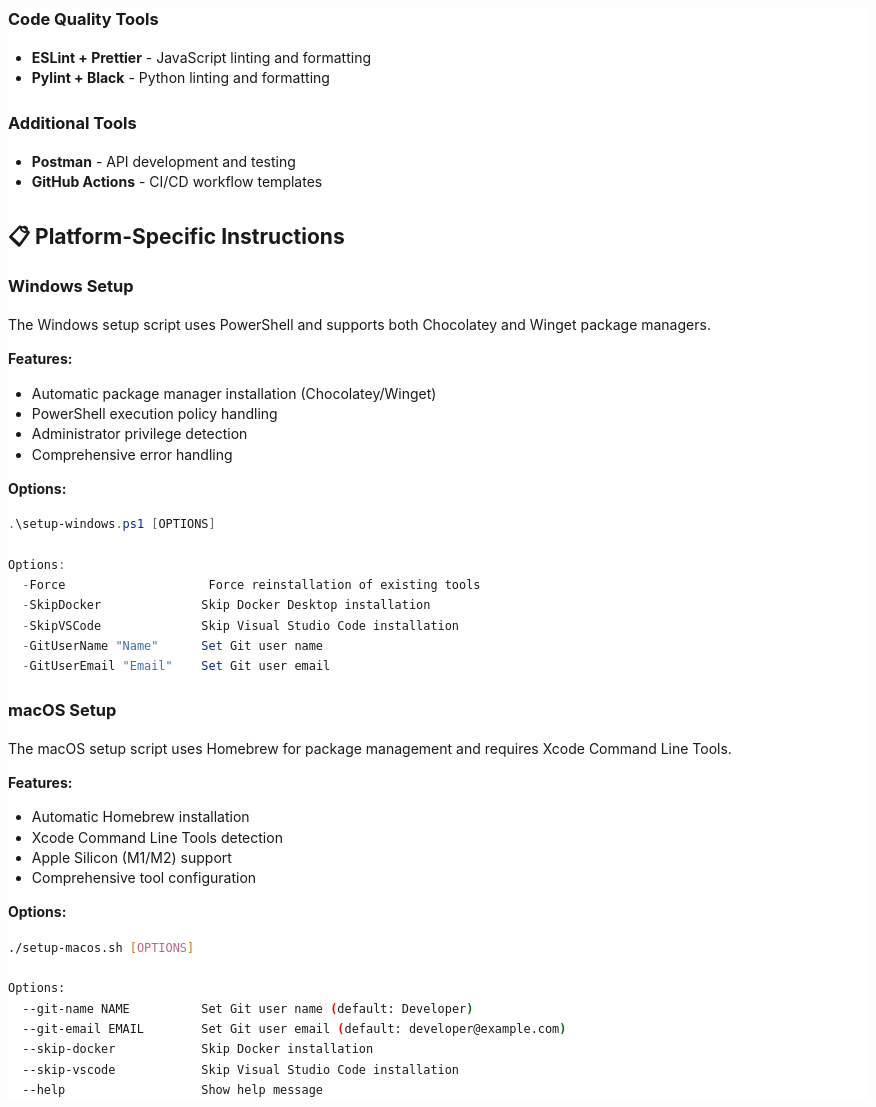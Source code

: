 ### Code Quality Tools
- **ESLint + Prettier** - JavaScript linting and formatting
- **Pylint + Black** - Python linting and formatting

### Additional Tools
- **Postman** - API development and testing
- **GitHub Actions** - CI/CD workflow templates

## 📋 Platform-Specific Instructions

### Windows Setup

The Windows setup script uses PowerShell and supports both Chocolatey and Winget package managers.

**Features:**
- Automatic package manager installation (Chocolatey/Winget)
- PowerShell execution policy handling
- Administrator privilege detection
- Comprehensive error handling

**Options:**
```powershell
.\setup-windows.ps1 [OPTIONS]

Options:
  -Force                    Force reinstallation of existing tools
  -SkipDocker              Skip Docker Desktop installation
  -SkipVSCode              Skip Visual Studio Code installation
  -GitUserName "Name"      Set Git user name
  -GitUserEmail "Email"    Set Git user email
```

### macOS Setup

The macOS setup script uses Homebrew for package management and requires Xcode Command Line Tools.

**Features:**
- Automatic Homebrew installation
- Xcode Command Line Tools detection
- Apple Silicon (M1/M2) support
- Comprehensive tool configuration

**Options:**
```bash
./setup-macos.sh [OPTIONS]

Options:
  --git-name NAME          Set Git user name (default: Developer)
  --git-email EMAIL        Set Git user email (default: developer@example.com)
  --skip-docker            Skip Docker installation
  --skip-vscode            Skip Visual Studio Code installation
  --help                   Show help message
```
